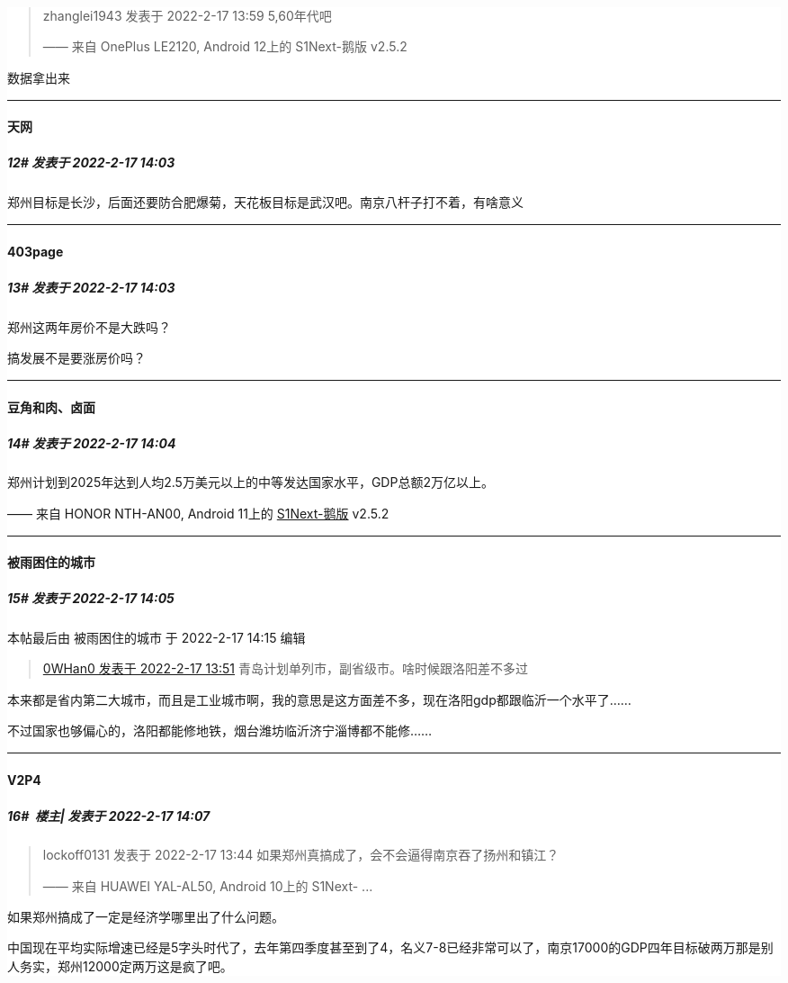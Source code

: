 <blockquote>zhanglei1943 发表于 2022-2-17 13:59
5,60年代吧

—— 来自 OnePlus LE2120, Android 12上的 S1Next-鹅版 v2.5.2</blockquote>
数据拿出来

*****

####  天网  
##### 12#       发表于 2022-2-17 14:03

郑州目标是长沙，后面还要防合肥爆菊，天花板目标是武汉吧。南京八杆子打不着，有啥意义

*****

####  403page  
##### 13#       发表于 2022-2-17 14:03

郑州这两年房价不是大跌吗？

搞发展不是要涨房价吗？

*****

####  豆角和肉、卤面  
##### 14#       发表于 2022-2-17 14:04

郑州计划到2025年达到人均2.5万美元以上的中等发达国家水平，GDP总额2万亿以上。

—— 来自 HONOR NTH-AN00, Android 11上的 [S1Next-鹅版](https://github.com/ykrank/S1-Next/releases) v2.5.2

*****

####  被雨困住的城市  
##### 15#       发表于 2022-2-17 14:05

 本帖最后由 被雨困住的城市 于 2022-2-17 14:15 编辑 
<blockquote><a href="httphttps://bbs.saraba1st.com/2b/forum.php?mod=redirect&amp;goto=findpost&amp;pid=54724995&amp;ptid=2053103" target="_blank">0WHan0 发表于 2022-2-17 13:51</a>
青岛计划单列市，副省级市。啥时候跟洛阳差不多过</blockquote>
本来都是省内第二大城市，而且是工业城市啊，我的意思是这方面差不多，现在洛阳gdp都跟临沂一个水平了……

不过国家也够偏心的，洛阳都能修地铁，烟台潍坊临沂济宁淄博都不能修……

*****

####  V2P4  
##### 16#         楼主| 发表于 2022-2-17 14:07

<blockquote>lockoff0131 发表于 2022-2-17 13:44
如果郑州真搞成了，会不会逼得南京吞了扬州和镇江？

—— 来自 HUAWEI YAL-AL50, Android 10上的 S1Next- ...</blockquote>
如果郑州搞成了一定是经济学哪里出了什么问题。

中国现在平均实际增速已经是5字头时代了，去年第四季度甚至到了4，名义7-8已经非常可以了，南京17000的GDP四年目标破两万那是别人务实，郑州12000定两万这是疯了吧。
